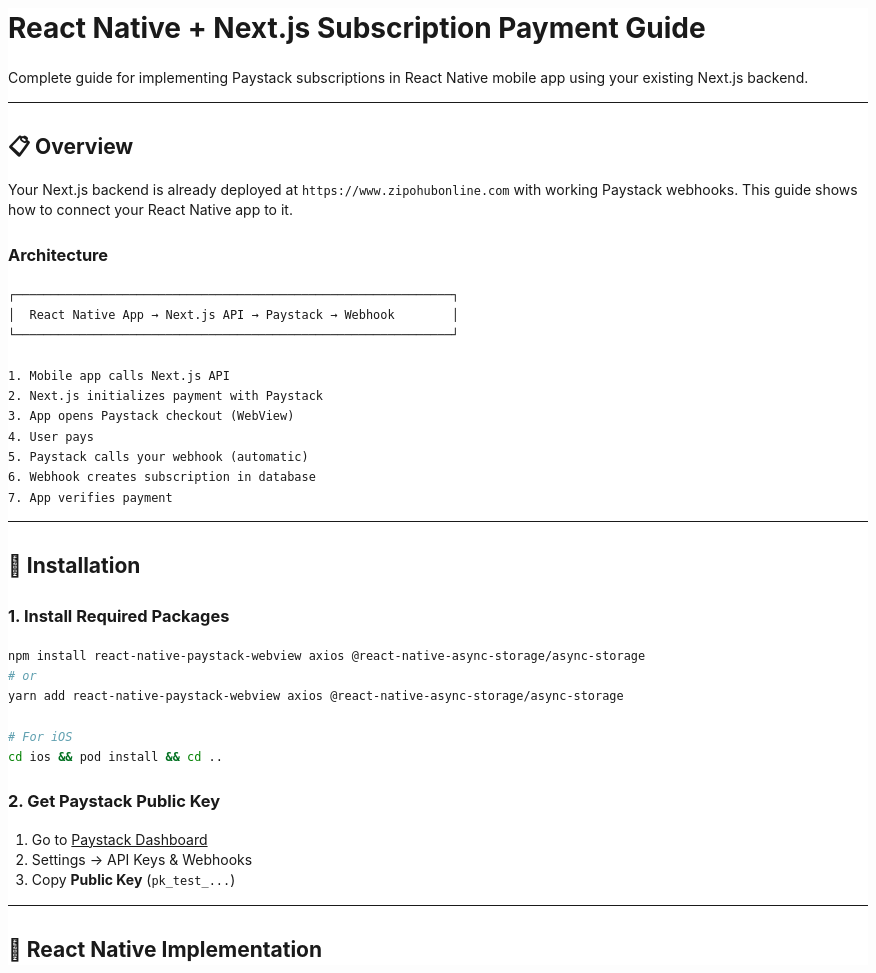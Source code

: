 # React Native + Next.js Subscription Payment Guide

Complete guide for implementing Paystack subscriptions in React Native mobile app using your existing Next.js backend.

---

## 📋 Overview

Your Next.js backend is already deployed at `https://www.zipohubonline.com` with working Paystack webhooks. This guide shows how to connect your React Native app to it.

### Architecture

```
┌─────────────────────────────────────────────────────────────┐
│  React Native App → Next.js API → Paystack → Webhook        │
└─────────────────────────────────────────────────────────────┘

1. Mobile app calls Next.js API
2. Next.js initializes payment with Paystack
3. App opens Paystack checkout (WebView)
4. User pays
5. Paystack calls your webhook (automatic)
6. Webhook creates subscription in database
7. App verifies payment
```

---

## 🔧 Installation

### 1. Install Required Packages

```bash
npm install react-native-paystack-webview axios @react-native-async-storage/async-storage
# or
yarn add react-native-paystack-webview axios @react-native-async-storage/async-storage

# For iOS
cd ios && pod install && cd ..
```

### 2. Get Paystack Public Key

1. Go to [Paystack Dashboard](https://dashboard.paystack.com)
2. Settings → API Keys & Webhooks
3. Copy **Public Key** (`pk_test_...`)

---

## 📱 React Native Implementation
